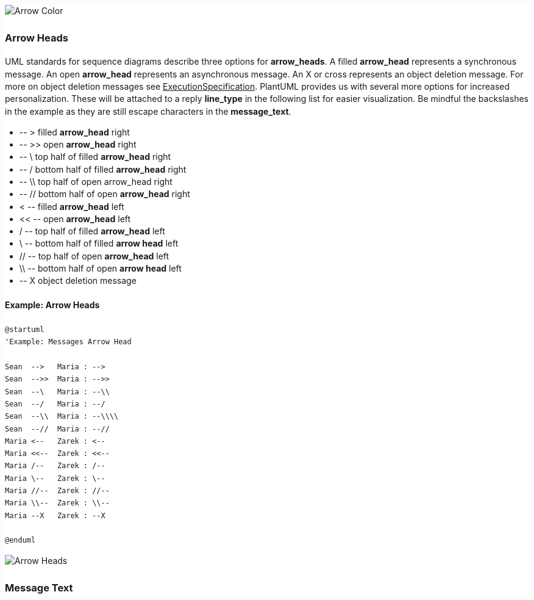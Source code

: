 ![Arrow Color](../../../../.gitbook/assets/Messages05\_arrow\_color.png)

### Arrow Heads

UML standards for sequence diagrams describe three options for **arrow\_heads**. A filled **arrow\_head** represents a synchronous message. An open **arrow\_head** represents an asynchronous message. An X or cross represents an object deletion message. For more on object deletion messages see [ExecutionSpecification](executionspecification.md). PlantUML provides us with several more options for increased personalization. These will be attached to a reply **line\_type** in the following list for easier visualization. Be mindful the backslashes in the example as they are still escape characters in the **message\_text**.

* \-- > filled **arrow\_head** right
* \-- >> open **arrow\_head** right
* \-- \ top half of filled **arrow\_head** right
* \-- / bottom half of filled **arrow\_head** right
* \-- \\\ top half of open arrow\_head right
* \-- // bottom half of open **arrow\_head** right
* < -- filled **arrow\_head** left
* << -- open **arrow\_head** left
* / -- top half of filled **arrow\_head** left
* \ -- bottom half of filled **arrow head** left
* // -- top half of open **arrow\_head** left
* \\\ -- bottom half of open **arrow head** left
* \-- X object deletion message

#### Example: Arrow Heads

```
@startuml
'Example: Messages Arrow Head

Sean  -->   Maria : -->
Sean  -->>  Maria : -->>
Sean  --\   Maria : --\\
Sean  --/   Maria : --/
Sean  --\\  Maria : --\\\\
Sean  --//  Maria : --//
Maria <--   Zarek : <--
Maria <<--  Zarek : <<--
Maria /--   Zarek : /--
Maria \--   Zarek : \--
Maria //--  Zarek : //--
Maria \\--  Zarek : \\--
Maria --X   Zarek : --X

@enduml
```

![Arrow Heads](../../../../.gitbook/assets/Messages06\_arrow\_head.png)

### Message Text
